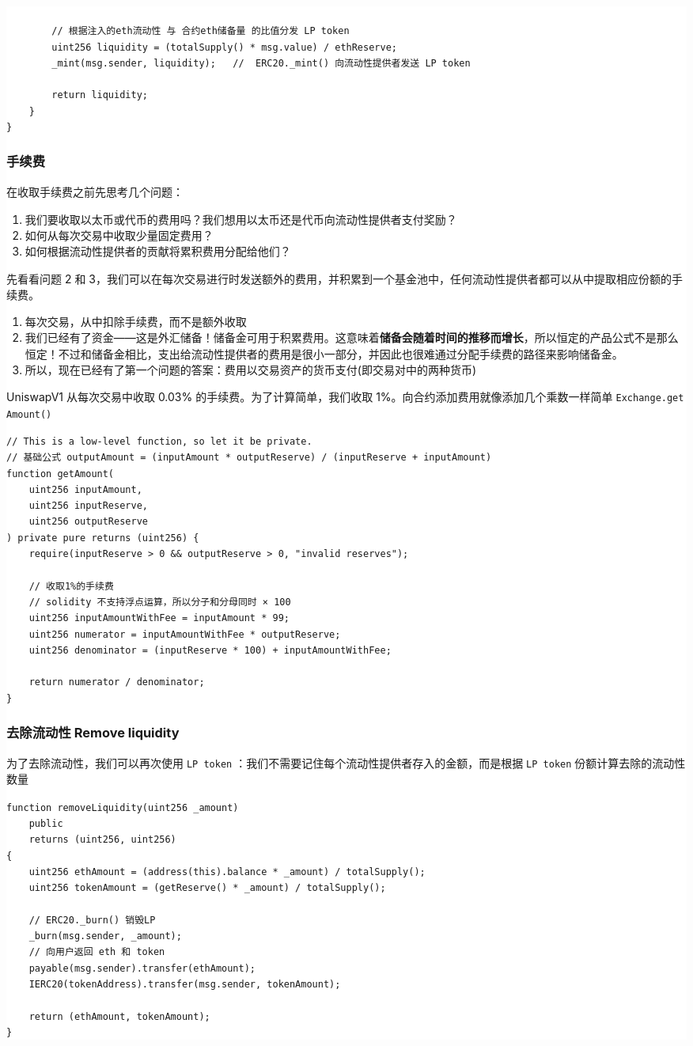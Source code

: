 ```solidity
       
        // 根据注入的eth流动性 与 合约eth储备量 的比值分发 LP token
        uint256 liquidity = (totalSupply() * msg.value) / ethReserve;
        _mint(msg.sender, liquidity);   //  ERC20._mint() 向流动性提供者发送 LP token

        return liquidity;
    }
}
```

### 手续费

在收取手续费之前先思考几个问题：

1. 我们要收取以太币或代币的费用吗？我们想用以太币还是代币向流动性提供者支付奖励？
2. 如何从每次交易中收取少量固定费用？
3. 如何根据流动性提供者的贡献将累积费用分配给他们？

先看看问题 2 和 3，我们可以在每次交易进行时发送额外的费用，并积累到一个基金池中，任何流动性提供者都可以从中提取相应份额的手续费。

1. 每次交易，从中扣除手续费，而不是额外收取
2. 我们已经有了资金——这是外汇储备！储备金可用于积累费用。这意味着**储备会随着时间的推移而增长**，所以恒定的产品公式不是那么恒定！不过和储备金相比，支出给流动性提供者的费用是很小一部分，并因此也很难通过分配手续费的路径来影响储备金。
3. 所以，现在已经有了第一个问题的答案：费用以交易资产的货币支付(即交易对中的两种货币)

UniswapV1 从每次交易中收取 0.03% 的手续费。为了计算简单，我们收取 1%。向合约添加费用就像添加几个乘数一样简单 `Exchange.getAmount()`

```solidity
// This is a low-level function, so let it be private.
// 基础公式 outputAmount = (inputAmount * outputReserve) / (inputReserve + inputAmount)
function getAmount(
    uint256 inputAmount,
    uint256 inputReserve,
    uint256 outputReserve
) private pure returns (uint256) {
    require(inputReserve > 0 && outputReserve > 0, "invalid reserves");

    // 收取1%的手续费
    // solidity 不支持浮点运算，所以分子和分母同时 × 100
    uint256 inputAmountWithFee = inputAmount * 99;
    uint256 numerator = inputAmountWithFee * outputReserve;
    uint256 denominator = (inputReserve * 100) + inputAmountWithFee;

    return numerator / denominator;
}
```

### 去除流动性 Remove liquidity

为了去除流动性，我们可以再次使用 `LP token` ：我们不需要记住每个流动性提供者存入的金额，而是根据 `LP token` 份额计算去除的流动性数量

```solidity
function removeLiquidity(uint256 _amount)
    public
    returns (uint256, uint256)
{
    uint256 ethAmount = (address(this).balance * _amount) / totalSupply();
    uint256 tokenAmount = (getReserve() * _amount) / totalSupply();

    // ERC20._burn() 销毁LP
    _burn(msg.sender, _amount);
    // 向用户返回 eth 和 token
    payable(msg.sender).transfer(ethAmount);
    IERC20(tokenAddress).transfer(msg.sender, tokenAmount);

    return (ethAmount, tokenAmount);
}
```
